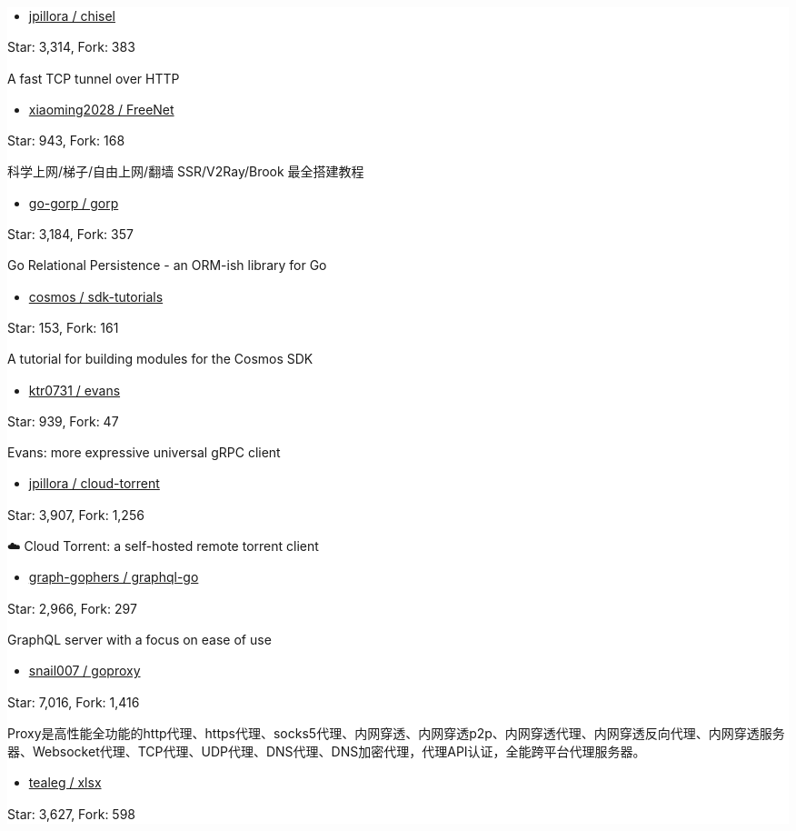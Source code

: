 
* [jpillora / chisel](https://github.com/jpillora/chisel)

Star: 3,314, Fork: 383

A fast TCP tunnel over HTTP



* [xiaoming2028 / FreeNet](https://github.com/xiaoming2028/FreeNet)

Star: 943, Fork: 168

科学上网/梯子/自由上网/翻墙 SSR/V2Ray/Brook 最全搭建教程



* [go-gorp / gorp](https://github.com/go-gorp/gorp)

Star: 3,184, Fork: 357

Go Relational Persistence - an ORM-ish library for Go



* [cosmos / sdk-tutorials](https://github.com/cosmos/sdk-tutorials)

Star: 153, Fork: 161

A tutorial for building modules for the Cosmos SDK



* [ktr0731 / evans](https://github.com/ktr0731/evans)

Star: 939, Fork: 47

Evans: more expressive universal gRPC client



* [jpillora / cloud-torrent](https://github.com/jpillora/cloud-torrent)

Star: 3,907, Fork: 1,256

☁️ Cloud Torrent: a self-hosted remote torrent client



* [graph-gophers / graphql-go](https://github.com/graph-gophers/graphql-go)

Star: 2,966, Fork: 297

GraphQL server with a focus on ease of use



* [snail007 / goproxy](https://github.com/snail007/goproxy)

Star: 7,016, Fork: 1,416

Proxy是高性能全功能的http代理、https代理、socks5代理、内网穿透、内网穿透p2p、内网穿透代理、内网穿透反向代理、内网穿透服务器、Websocket代理、TCP代理、UDP代理、DNS代理、DNS加密代理，代理API认证，全能跨平台代理服务器。



* [tealeg / xlsx](https://github.com/tealeg/xlsx)

Star: 3,627, Fork: 598
